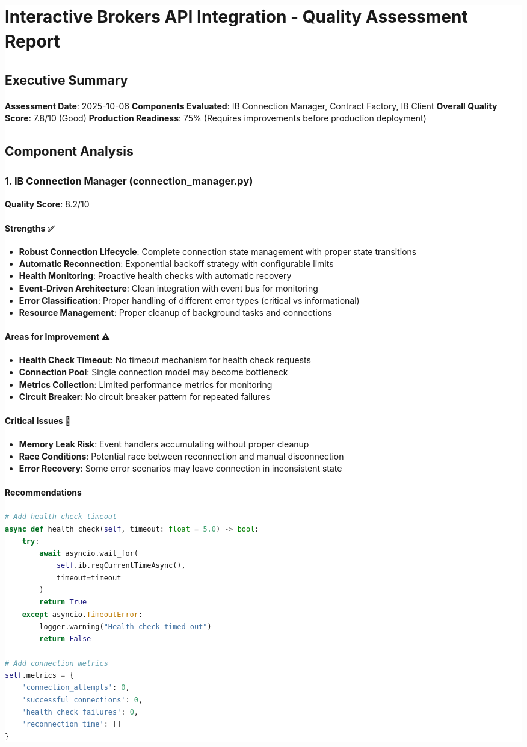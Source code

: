 # Interactive Brokers API Integration - Quality Assessment Report

## Executive Summary

**Assessment Date**: 2025-10-06
**Components Evaluated**: IB Connection Manager, Contract Factory, IB Client
**Overall Quality Score**: 7.8/10 (Good)
**Production Readiness**: 75% (Requires improvements before production deployment)

## Component Analysis

### 1. IB Connection Manager (connection_manager.py)

**Quality Score**: 8.2/10

#### Strengths ✅
- **Robust Connection Lifecycle**: Complete connection state management with proper state transitions
- **Automatic Reconnection**: Exponential backoff strategy with configurable limits
- **Health Monitoring**: Proactive health checks with automatic recovery
- **Event-Driven Architecture**: Clean integration with event bus for monitoring
- **Error Classification**: Proper handling of different error types (critical vs informational)
- **Resource Management**: Proper cleanup of background tasks and connections

#### Areas for Improvement ⚠️
- **Health Check Timeout**: No timeout mechanism for health check requests
- **Connection Pool**: Single connection model may become bottleneck
- **Metrics Collection**: Limited performance metrics for monitoring
- **Circuit Breaker**: No circuit breaker pattern for repeated failures

#### Critical Issues 🚨
- **Memory Leak Risk**: Event handlers accumulating without proper cleanup
- **Race Conditions**: Potential race between reconnection and manual disconnection
- **Error Recovery**: Some error scenarios may leave connection in inconsistent state

#### Recommendations
```python
# Add health check timeout
async def health_check(self, timeout: float = 5.0) -> bool:
    try:
        await asyncio.wait_for(
            self.ib.reqCurrentTimeAsync(),
            timeout=timeout
        )
        return True
    except asyncio.TimeoutError:
        logger.warning("Health check timed out")
        return False

# Add connection metrics
self.metrics = {
    'connection_attempts': 0,
    'successful_connections': 0,
    'health_check_failures': 0,
    'reconnection_time': []
}
```
